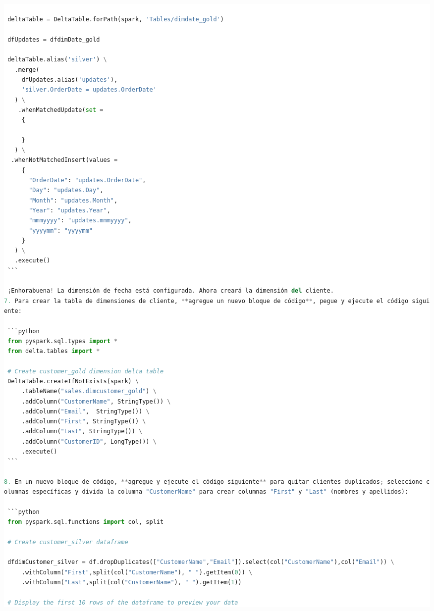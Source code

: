    ```python
    
    deltaTable = DeltaTable.forPath(spark, 'Tables/dimdate_gold')
    
    dfUpdates = dfdimDate_gold
    
    deltaTable.alias('silver') \
      .merge(
        dfUpdates.alias('updates'),
        'silver.OrderDate = updates.OrderDate'
      ) \
       .whenMatchedUpdate(set =
        {
          
        }
      ) \
     .whenNotMatchedInsert(values =
        {
          "OrderDate": "updates.OrderDate",
          "Day": "updates.Day",
          "Month": "updates.Month",
          "Year": "updates.Year",
          "mmmyyyy": "updates.mmmyyyy",
          "yyyymm": "yyyymm"
        }
      ) \
      .execute()
    ```

    ¡Enhorabuena! La dimensión de fecha está configurada. Ahora creará la dimensión del cliente.
7. Para crear la tabla de dimensiones de cliente, **agregue un nuevo bloque de código**, pegue y ejecute el código siguiente:

    ```python
    from pyspark.sql.types import *
    from delta.tables import *
    
    # Create customer_gold dimension delta table
    DeltaTable.createIfNotExists(spark) \
        .tableName("sales.dimcustomer_gold") \
        .addColumn("CustomerName", StringType()) \
        .addColumn("Email",  StringType()) \
        .addColumn("First", StringType()) \
        .addColumn("Last", StringType()) \
        .addColumn("CustomerID", LongType()) \
        .execute()
    ```

8. En un nuevo bloque de código, **agregue y ejecute el código siguiente** para quitar clientes duplicados; seleccione columnas específicas y divida la columna "CustomerName" para crear columnas "First" y "Last" (nombres y apellidos):

    ```python
    from pyspark.sql.functions import col, split
    
    # Create customer_silver dataframe
    
    dfdimCustomer_silver = df.dropDuplicates(["CustomerName","Email"]).select(col("CustomerName"),col("Email")) \
        .withColumn("First",split(col("CustomerName"), " ").getItem(0)) \
        .withColumn("Last",split(col("CustomerName"), " ").getItem(1)) 
    
    # Display the first 10 rows of the dataframe to preview your data

   ```